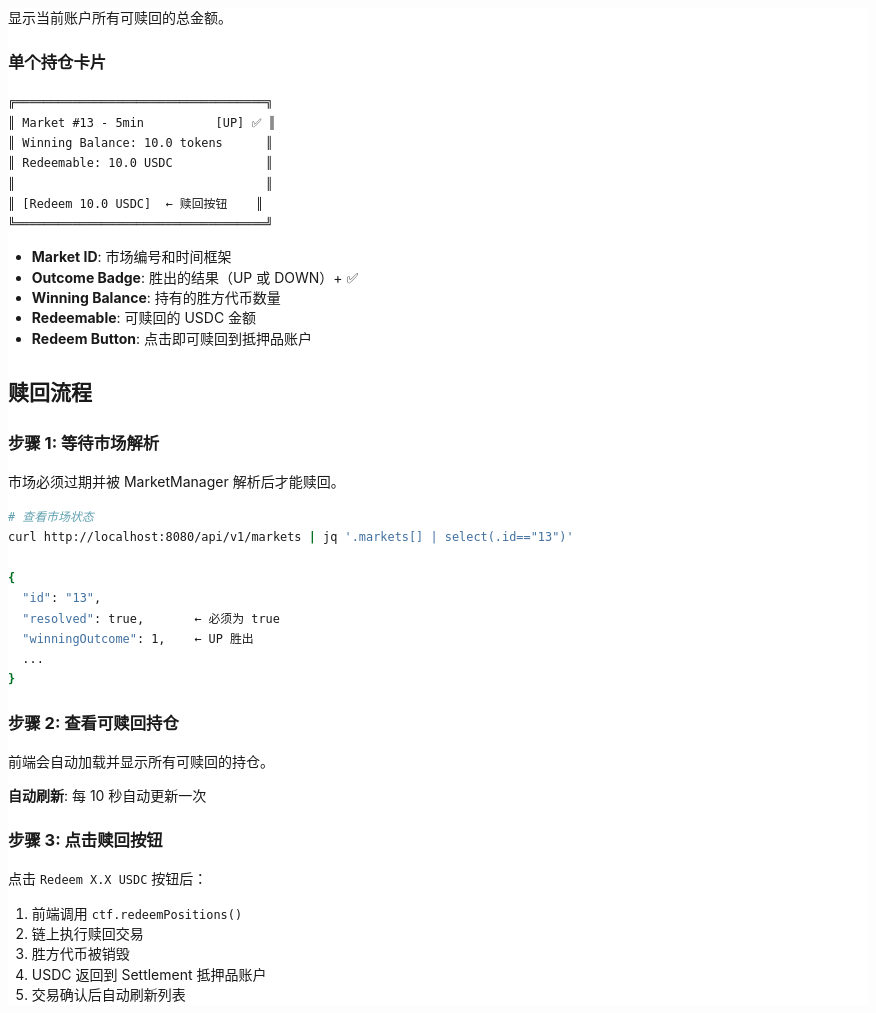 显示当前账户所有可赎回的总金额。

### 单个持仓卡片

```
╔═══════════════════════════════════╗
║ Market #13 - 5min          [UP] ✅ ║
║ Winning Balance: 10.0 tokens      ║
║ Redeemable: 10.0 USDC             ║
║                                   ║
║ [Redeem 10.0 USDC]  ← 赎回按钮    ║
╚═══════════════════════════════════╝
```

- **Market ID**: 市场编号和时间框架
- **Outcome Badge**: 胜出的结果（UP 或 DOWN）+ ✅
- **Winning Balance**: 持有的胜方代币数量
- **Redeemable**: 可赎回的 USDC 金额
- **Redeem Button**: 点击即可赎回到抵押品账户

## 赎回流程

### 步骤 1: 等待市场解析

市场必须过期并被 MarketManager 解析后才能赎回。

```bash
# 查看市场状态
curl http://localhost:8080/api/v1/markets | jq '.markets[] | select(.id=="13")'

{
  "id": "13",
  "resolved": true,       ← 必须为 true
  "winningOutcome": 1,    ← UP 胜出
  ...
}
```

### 步骤 2: 查看可赎回持仓

前端会自动加载并显示所有可赎回的持仓。

**自动刷新**: 每 10 秒自动更新一次

### 步骤 3: 点击赎回按钮

点击 `Redeem X.X USDC` 按钮后：

1. 前端调用 `ctf.redeemPositions()`
2. 链上执行赎回交易
3. 胜方代币被销毁
4. USDC 返回到 Settlement 抵押品账户
5. 交易确认后自动刷新列表
